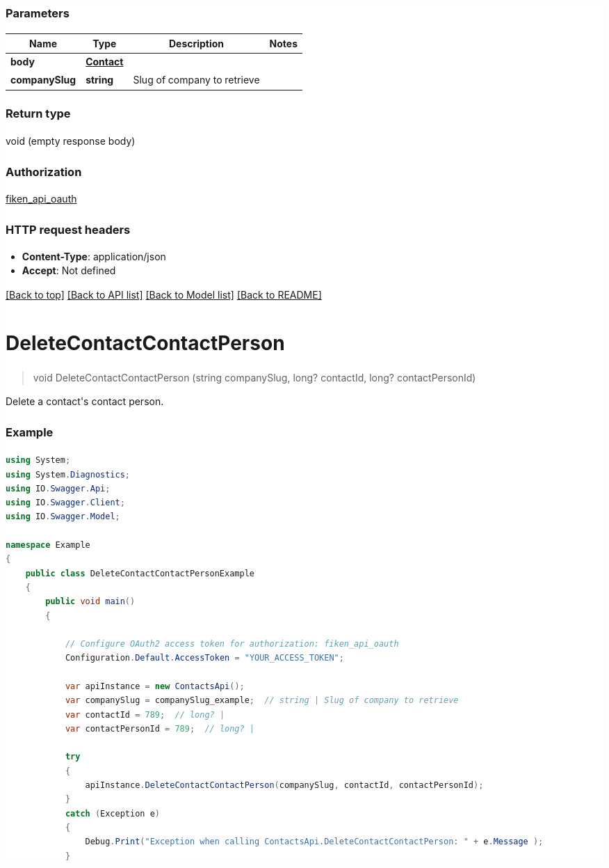 ### Parameters

 Name            | Type                      | Description                 | Notes
-----------------|---------------------------|-----------------------------|-------
 **body**        | [**Contact**](Contact.md) |                             |
 **companySlug** | **string**                | Slug of company to retrieve |

### Return type

void (empty response body)

### Authorization

[fiken_api_oauth](../README.md#fiken_api_oauth)

### HTTP request headers

- **Content-Type**: application/json
- **Accept**: Not defined

[[Back to top]](#) [[Back to API list]](../README.md#documentation-for-api-endpoints) [[Back to Model list]](../README.md#documentation-for-models) [[Back to README]](../README.md)

<a name="deletecontactcontactperson"></a>

# **DeleteContactContactPerson**

> void DeleteContactContactPerson (string companySlug, long? contactId, long? contactPersonId)



Delete a contact's contact person.

### Example

```csharp
using System;
using System.Diagnostics;
using IO.Swagger.Api;
using IO.Swagger.Client;
using IO.Swagger.Model;

namespace Example
{
    public class DeleteContactContactPersonExample
    {
        public void main()
        {

            // Configure OAuth2 access token for authorization: fiken_api_oauth
            Configuration.Default.AccessToken = "YOUR_ACCESS_TOKEN";

            var apiInstance = new ContactsApi();
            var companySlug = companySlug_example;  // string | Slug of company to retrieve
            var contactId = 789;  // long? |
            var contactPersonId = 789;  // long? |

            try
            {
                apiInstance.DeleteContactContactPerson(companySlug, contactId, contactPersonId);
            }
            catch (Exception e)
            {
                Debug.Print("Exception when calling ContactsApi.DeleteContactContactPerson: " + e.Message );
            }
```